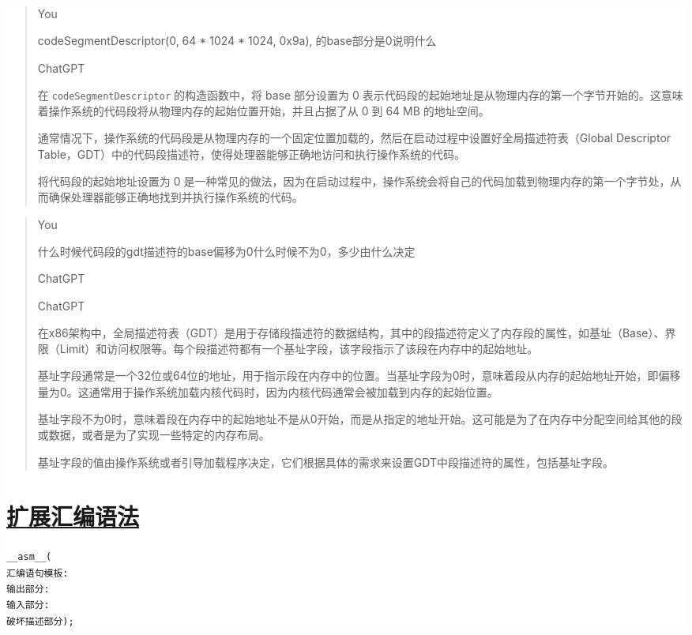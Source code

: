 

>   You
>
>   codeSegmentDescriptor(0, 64 * 1024 * 1024, 0x9a), 的base部分是0说明什么
>
>   
>
>   ChatGPT
>
>   在 `codeSegmentDescriptor` 的构造函数中，将 base 部分设置为 0 表示代码段的起始地址是从物理内存的第一个字节开始的。这意味着操作系统的代码段将从物理内存的起始位置开始，并且占据了从 0 到 64 MB 的地址空间。
>
>   通常情况下，操作系统的代码段是从物理内存的一个固定位置加载的，然后在启动过程中设置好全局描述符表（Global Descriptor Table，GDT）中的代码段描述符，使得处理器能够正确地访问和执行操作系统的代码。
>
>   将代码段的起始地址设置为 0 是一种常见的做法，因为在启动过程中，操作系统会将自己的代码加载到物理内存的第一个字节处，从而确保处理器能够正确地找到并执行操作系统的代码。



>   You
>
>   什么时候代码段的gdt描述符的base偏移为0什么时候不为0，多少由什么决定
>
>   
>
>   ChatGPT
>
>   ChatGPT
>
>   在x86架构中，全局描述符表（GDT）是用于存储段描述符的数据结构，其中的段描述符定义了内存段的属性，如基址（Base）、界限（Limit）和访问权限等。每个段描述符都有一个基址字段，该字段指示了该段在内存中的起始地址。
>
>   基址字段通常是一个32位或64位的地址，用于指示段在内存中的位置。当基址字段为0时，意味着段从内存的起始地址开始，即偏移量为0。这通常用于操作系统加载内核代码时，因为内核代码通常会被加载到内存的起始位置。
>
>   基址字段不为0时，意味着段在内存中的起始地址不是从0开始，而是从指定的地址开始。这可能是为了在内存中分配空间给其他的段或数据，或者是为了实现一些特定的内存布局。
>
>   基址字段的值由操作系统或者引导加载程序决定，它们根据具体的需求来设置GDT中段描述符的属性，包括基址字段。





# [扩展汇编语法](https://www.cnblogs.com/xiaojianliu/articles/8735312.html)

```
__asm__(
汇编语句模板:
输出部分:
输入部分:
破坏描述部分);
```
